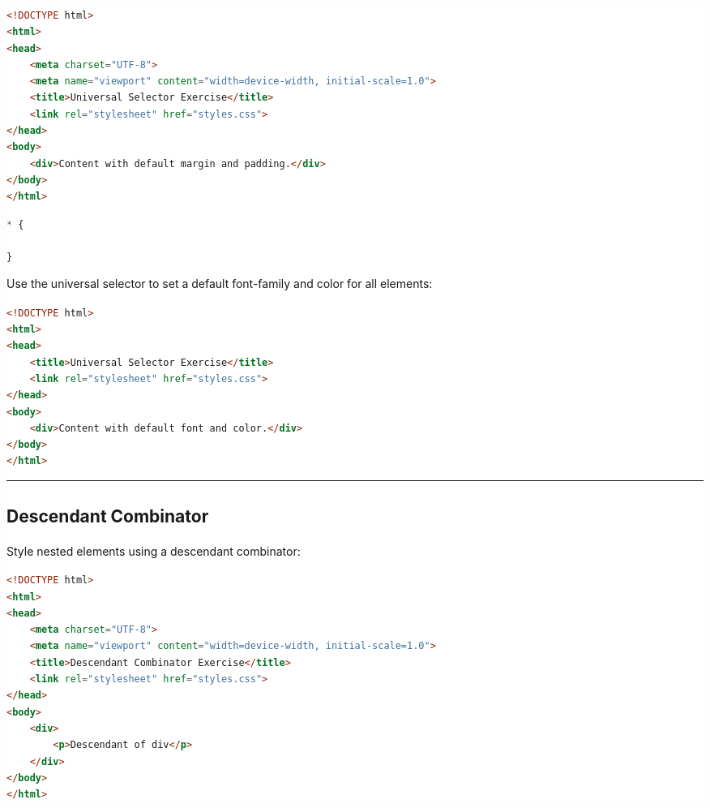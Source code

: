 ```html
<!DOCTYPE html>
<html>
<head>
    <meta charset="UTF-8">
    <meta name="viewport" content="width=device-width, initial-scale=1.0">
    <title>Universal Selector Exercise</title>
    <link rel="stylesheet" href="styles.css">
</head>
<body>
    <div>Content with default margin and padding.</div>
</body>
</html>
```

```css
* {
    
}
```

Use the universal selector to set a default font-family and color for all elements:

```html
<!DOCTYPE html>
<html>
<head>
    <title>Universal Selector Exercise</title>
    <link rel="stylesheet" href="styles.css">
</head>
<body>
    <div>Content with default font and color.</div>
</body>
</html>
```

---

## Descendant Combinator

Style nested elements using a descendant combinator:

```html
<!DOCTYPE html>
<html>
<head>
    <meta charset="UTF-8">
    <meta name="viewport" content="width=device-width, initial-scale=1.0">
    <title>Descendant Combinator Exercise</title>
    <link rel="stylesheet" href="styles.css">
</head>
<body>
    <div>
        <p>Descendant of div</p>
    </div>
</body>
</html>
```
